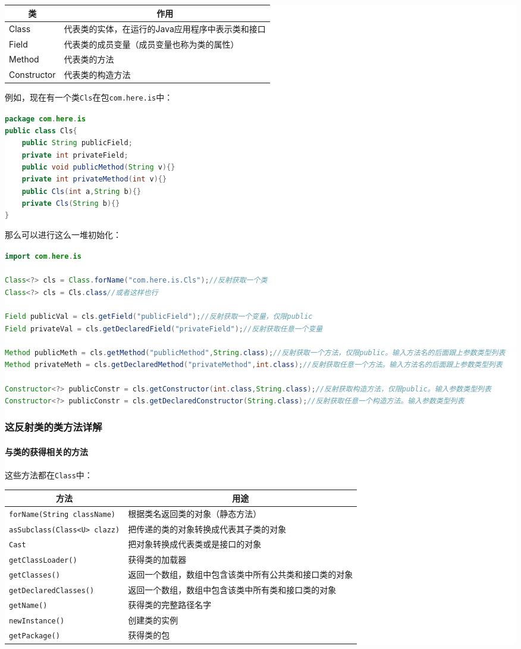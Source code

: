 | 类          | 作用                                             |
| ----------- | ------------------------------------------------ |
| Class       | 代表类的实体，在运行的Java应用程序中表示类和接口 |
| Field       | 代表类的成员变量（成员变量也称为类的属性）       |
| Method      | 代表类的方法                                     |
| Constructor | 代表类的构造方法                                 |

例如，现在有一个类`Cls`在包`com.here.is`中：

```java
package com.here.is
public class Cls{
    public String publicField;
    private int privateField;
    public void publicMethod(String v){}
    private int privateMethod(int v){}
    public Cls(int a,String b){}
    private Cls(String b){}
}
```

那么可以进行这么一堆初始化：

```java
import com.here.is

Class<?> cls = Class.forName("com.here.is.Cls");//反射获取一个类
Class<?> cls = Cls.class//或者这样也行

Field publicVal = cls.getField("publicField");//反射获取一个变量，仅限public
Field privateVal = cls.getDeclaredField("privateField");//反射获取任意一个变量

Method publicMeth = cls.getMethod("publicMethod",String.class);//反射获取一个方法，仅限public。输入方法名的后面跟上参数类型列表
Method privateMeth = cls.getDeclaredMethod("privateMethod",int.class);//反射获取任意一个方法。输入方法名的后面跟上参数类型列表

Constructor<?> publicConstr = cls.getConstructor(int.class,String.class);//反射获取构造方法，仅限public。输入参数类型列表
Constructor<?> publicConstr = cls.getDeclaredConstructor(String.class);//反射获取任意一个构造方法。输入参数类型列表
```

### 这反射类的类方法详解

#### 与类的获得相关的方法

这些方法都在`Class`中：

| 方法                         | 用途                                                   |
| ---------------------------- | ------------------------------------------------------ |
| `forName(String className)`  | 根据类名返回类的对象（静态方法）                       |
| `asSubclass(Class<U> clazz)` | 把传递的类的对象转换成代表其子类的对象                 |
| `Cast`                       | 把对象转换成代表类或是接口的对象                       |
| `getClassLoader()`           | 获得类的加载器                                         |
| `getClasses()`               | 返回一个数组，数组中包含该类中所有公共类和接口类的对象 |
| `getDeclaredClasses()`       | 返回一个数组，数组中包含该类中所有类和接口类的对象     |
| `getName()`                  | 获得类的完整路径名字                                   |
| `newInstance()`              | 创建类的实例                                           |
| `getPackage()`               | 获得类的包                                             |